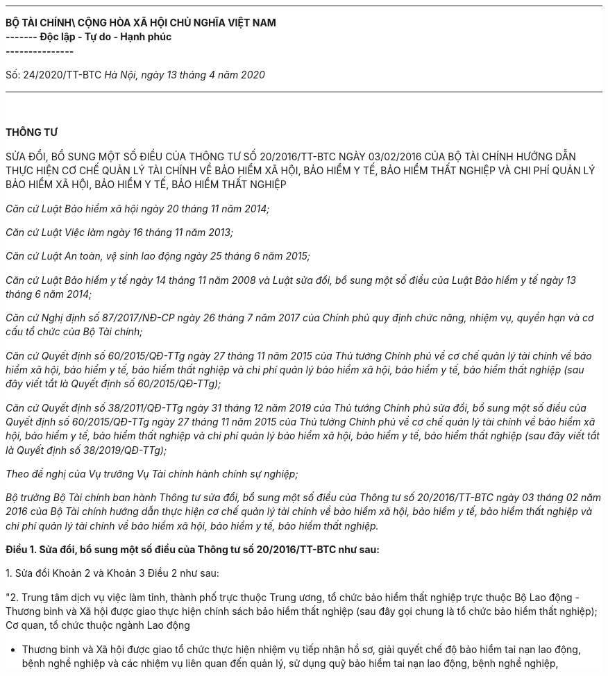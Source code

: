   -------------------- ---------------------------------------
  **BỘ TÀI CHÍNH\      **CỘNG HÒA XÃ HỘI CHỦ NGHĨA VIỆT NAM\
  \-\-\-\-\-\--**      Độc lập - Tự do - Hạnh phúc\
                       \-\-\-\-\-\-\-\-\-\-\-\-\-\--**

  Số: 24/2020/TT-BTC   *Hà Nội, ngày 13 tháng 4 năm 2020*
  -------------------- ---------------------------------------

 

**THÔNG TƯ**

SỬA ĐỔI, BỔ SUNG MỘT SỐ ĐIỀU CỦA THÔNG TƯ SỐ 20/2016/TT-BTC NGÀY
03/02/2016 CỦA BỘ TÀI CHÍNH HƯỚNG DẪN THỰC HIỆN CƠ CHẾ QUẢN LÝ TÀI CHÍNH
VỀ BẢO HIỂM XÃ HỘI, BẢO HIỂM Y TẾ, BẢO HIỂM THẤT NGHIỆP VÀ CHI PHÍ QUẢN
LÝ BẢO HIỂM XÃ HỘI, BẢO HIỂM Y TẾ, BẢO HIỂM THẤT NGHIỆP

*Căn cứ Luật Bảo hiểm xã hội ngày 20 tháng 11 năm 2014;*

*Căn cứ Luật Việc làm ngày 16 tháng 11 năm 2013;*

*Căn cứ Luật An toàn, vệ sinh lao động ngày 25 tháng 6 năm 2015;*

*Căn cứ Luật Bảo hiểm y tế ngày 14 tháng 11 năm 2008 và Luật sửa đổi, bổ
sung một số điều của Luật Bảo hiểm y tế ngày 13 tháng 6 năm 2014;*

*Căn cứ Nghị định số 87/2017/NĐ-CP ngày 26 tháng 7 năm 2017 của Chính
phủ quy định chức năng, nhiệm vụ, quyền hạn và cơ cấu tổ chức của Bộ Tài
chính;*

*Căn cứ Quyết định số 60/2015/QĐ-TTg ngày 27 tháng 11 năm 2015 của Thủ
tướng Chính phủ về cơ chế quản lý tài chính về bảo hiểm xã hội, bảo hiểm
y tế, bảo hiểm thất nghiệp và chi phí quản lý bảo hiểm xã hội, bảo hiểm
y tế, bảo hiểm thất nghiệp (sau đây viết tắt là Quyết định số
60/2015/QĐ-TTg);*

*Căn cứ Quyết định số 38/2011/QĐ-TTg ngày 31 tháng 12 năm 2019 của Thủ
tướng Chính phủ sửa đổi, bổ sung một số điều của Quyết định số
60/2015/QĐ-TTg ngày 27 tháng 11 năm 2015 của Thủ tướng Chính phủ về cơ
chế quản lý tài chính về bảo hiểm xã hội, bảo hiểm y tế, bảo hiểm thất
nghiệp và chi phí quản lý bảo hiểm xã hội, bảo hiểm y tế, bảo hiểm thất
nghiệp (sau đây viết tắt là Quyết định số 38/2019/QĐ-TTg);*

*Theo đề nghị của Vụ trưởng Vụ Tài chính hành chính sự nghiệp;*

*Bộ trưởng Bộ Tài chính ban hành Thông tư sửa đổi, bổ sung một số điều
của Thông tư số 20/2016/TT-BTC ngày 03 tháng 02 năm 2016 của Bộ Tài
chính hướng dẫn thực hiện cơ chế quản lý tài chính về bảo hiểm xã hội,
bảo hiểm y tế, bảo hiểm thất nghiệp và chi phí quản lý tài chính về bảo
hiểm xã hội, bảo hiểm y tế, bảo hiểm thất nghiệp.*

**Điều 1. Sửa đổi, bổ sung một số điều của Thông tư số 20/2016/TT-BTC
như sau:**

1\. Sửa đổi Khoản 2 và Khoản 3 Điều 2 như sau:

"2. Trung tâm dịch vụ việc làm tỉnh, thành phố trực thuộc Trung ương, tổ
chức bảo hiểm thất nghiệp trực thuộc Bộ Lao động - Thương binh và Xã hội
được giao thực hiện chính sách bảo hiểm thất nghiệp (sau đây gọi chung
là tổ chức bảo hiểm thất nghiệp); Cơ quan, tổ chức thuộc ngành Lao động
- Thương binh và Xã hội được giao tổ chức thực hiện nhiệm vụ tiếp nhận
hồ sơ, giải quyết chế độ bảo hiểm tai nạn lao động, bệnh nghề nghiệp và
các nhiệm vụ liên quan đến quản lý, sử dụng quỹ bảo hiểm tai nạn lao
động, bệnh nghề nghiệp,

